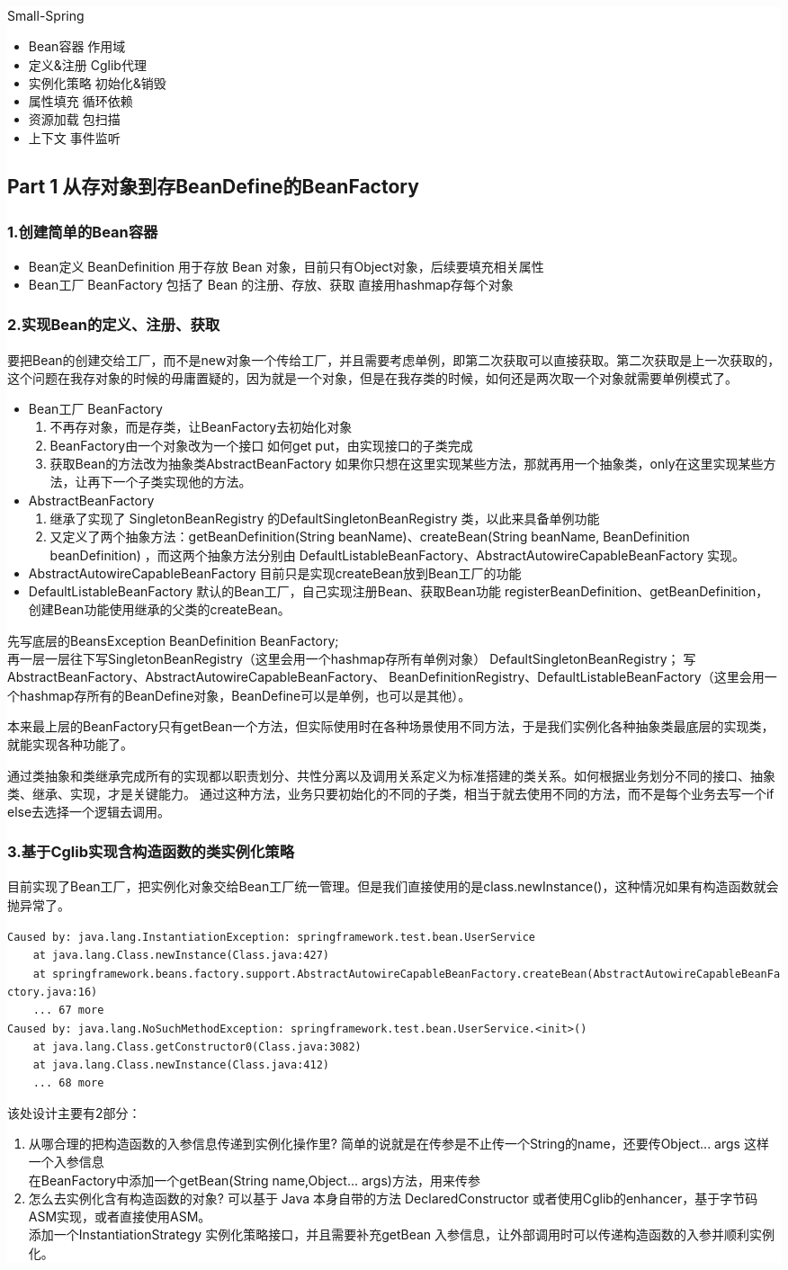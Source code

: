 
Small-Spring  
* Bean容器 作用域
* 定义&注册 Cglib代理
* 实例化策略 初始化&销毁
* 属性填充  循环依赖
* 资源加载  包扫描
* 上下文 事件监听

## Part 1 从存对象到存BeanDefine的BeanFactory

### 1.创建简单的Bean容器
* Bean定义 BeanDefinition    用于存放 Bean 对象，目前只有Object对象，后续要填充相关属性   
* Bean工厂  BeanFactory      包括了 Bean 的注册、存放、获取  直接用hashmap存每个对象  

### 2.实现Bean的定义、注册、获取
要把Bean的创建交给工厂，而不是new对象一个传给工厂，并且需要考虑单例，即第二次获取可以直接获取。第二次获取是上一次获取的，这个问题在我存对象的时候的毋庸置疑的，因为就是一个对象，但是在我存类的时候，如何还是两次取一个对象就需要单例模式了。
* Bean工厂  BeanFactory     
    1) 不再存对象，而是存类，让BeanFactory去初始化对象 
    2) BeanFactory由一个对象改为一个接口 如何get put，由实现接口的子类完成
    3) 获取Bean的方法改为抽象类AbstractBeanFactory 如果你只想在这里实现某些方法，那就再用一个抽象类，only在这里实现某些方法，让再下一个子类实现他的方法。
* AbstractBeanFactory 
    1) 继承了实现了 SingletonBeanRegistry 的DefaultSingletonBeanRegistry 类，以此来具备单例功能
    2) 又定义了两个抽象方法：getBeanDefinition(String beanName)、createBean(String beanName, BeanDefinition beanDefinition) ，而这两个抽象方法分别由 DefaultListableBeanFactory、AbstractAutowireCapableBeanFactory 实现。
 * AbstractAutowireCapableBeanFactory 目前只是实现createBean放到Bean工厂的功能
 * DefaultListableBeanFactory  默认的Bean工厂，自己实现注册Bean、获取Bean功能 registerBeanDefinition、getBeanDefinition，创建Bean功能使用继承的父类的createBean。
 
 先写底层的BeansException BeanDefinition BeanFactory;  
 再一层一层往下写SingletonBeanRegistry（这里会用一个hashmap存所有单例对象） DefaultSingletonBeanRegistry；
 写AbstractBeanFactory、AbstractAutowireCapableBeanFactory、  BeanDefinitionRegistry、DefaultListableBeanFactory（这里会用一个hashmap存所有的BeanDefine对象，BeanDefine可以是单例，也可以是其他）。
 
 本来最上层的BeanFactory只有getBean一个方法，但实际使用时在各种场景使用不同方法，于是我们实例化各种抽象类最底层的实现类，就能实现各种功能了。

 通过类抽象和类继承完成所有的实现都以职责划分、共性分离以及调用关系定义为标准搭建的类关系。如何根据业务划分不同的接口、抽象类、继承、实现，才是关键能力。
通过这种方法，业务只要初始化的不同的子类，相当于就去使用不同的方法，而不是每个业务去写一个if else去选择一个逻辑去调用。

### 3.基于Cglib实现含构造函数的类实例化策略
目前实现了Bean工厂，把实例化对象交给Bean工厂统一管理。但是我们直接使用的是class.newInstance()，这种情况如果有构造函数就会抛异常了。
```
Caused by: java.lang.InstantiationException: springframework.test.bean.UserService
	at java.lang.Class.newInstance(Class.java:427)
	at springframework.beans.factory.support.AbstractAutowireCapableBeanFactory.createBean(AbstractAutowireCapableBeanFactory.java:16)
	... 67 more
Caused by: java.lang.NoSuchMethodException: springframework.test.bean.UserService.<init>()
	at java.lang.Class.getConstructor0(Class.java:3082)
	at java.lang.Class.newInstance(Class.java:412)
	... 68 more
```
该处设计主要有2部分：
1) 从哪合理的把构造函数的入参信息传递到实例化操作里?  简单的说就是在传参是不止传一个String的name，还要传Object... args 这样一个入参信息  
   在BeanFactory中添加一个getBean(String name,Object... args)方法，用来传参
2) 怎么去实例化含有构造函数的对象?  可以基于 Java 本身自带的方法 DeclaredConstructor  或者使用Cglib的enhancer，基于字节码ASM实现，或者直接使用ASM。  
   添加一个InstantiationStrategy 实例化策略接口，并且需要补充getBean 入参信息，让外部调用时可以传递构造函数的入参并顺利实例化。
